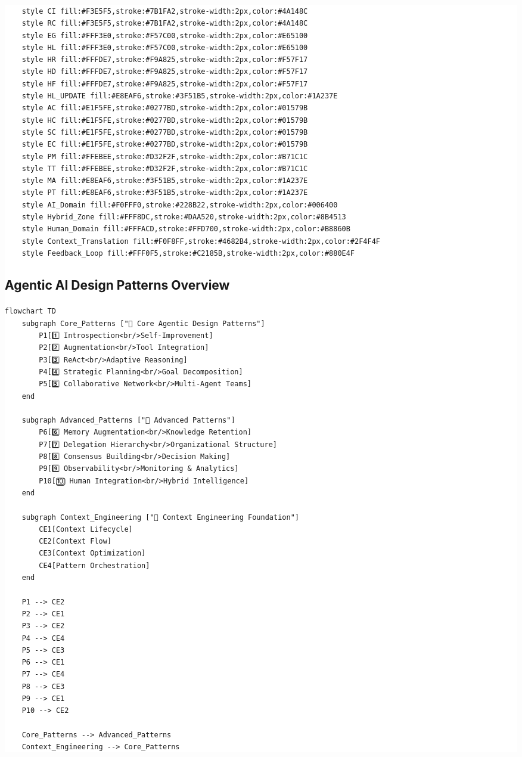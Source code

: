```mermaid
    style CI fill:#F3E5F5,stroke:#7B1FA2,stroke-width:2px,color:#4A148C
    style RC fill:#F3E5F5,stroke:#7B1FA2,stroke-width:2px,color:#4A148C
    style EG fill:#FFF3E0,stroke:#F57C00,stroke-width:2px,color:#E65100
    style HL fill:#FFF3E0,stroke:#F57C00,stroke-width:2px,color:#E65100
    style HR fill:#FFFDE7,stroke:#F9A825,stroke-width:2px,color:#F57F17
    style HD fill:#FFFDE7,stroke:#F9A825,stroke-width:2px,color:#F57F17
    style HF fill:#FFFDE7,stroke:#F9A825,stroke-width:2px,color:#F57F17
    style HL_UPDATE fill:#E8EAF6,stroke:#3F51B5,stroke-width:2px,color:#1A237E
    style AC fill:#E1F5FE,stroke:#0277BD,stroke-width:2px,color:#01579B
    style HC fill:#E1F5FE,stroke:#0277BD,stroke-width:2px,color:#01579B
    style SC fill:#E1F5FE,stroke:#0277BD,stroke-width:2px,color:#01579B
    style EC fill:#E1F5FE,stroke:#0277BD,stroke-width:2px,color:#01579B
    style PM fill:#FFEBEE,stroke:#D32F2F,stroke-width:2px,color:#B71C1C
    style TT fill:#FFEBEE,stroke:#D32F2F,stroke-width:2px,color:#B71C1C
    style MA fill:#E8EAF6,stroke:#3F51B5,stroke-width:2px,color:#1A237E
    style PT fill:#E8EAF6,stroke:#3F51B5,stroke-width:2px,color:#1A237E
    style AI_Domain fill:#F0FFF0,stroke:#228B22,stroke-width:2px,color:#006400
    style Hybrid_Zone fill:#FFF8DC,stroke:#DAA520,stroke-width:2px,color:#8B4513
    style Human_Domain fill:#FFFACD,stroke:#FFD700,stroke-width:2px,color:#B8860B
    style Context_Translation fill:#F0F8FF,stroke:#4682B4,stroke-width:2px,color:#2F4F4F
    style Feedback_Loop fill:#FFF0F5,stroke:#C2185B,stroke-width:2px,color:#880E4F
```

## Agentic AI Design Patterns Overview

```mermaid
flowchart TD
    subgraph Core_Patterns ["🎯 Core Agentic Design Patterns"]
        P1[1️⃣ Introspection<br/>Self-Improvement]
        P2[2️⃣ Augmentation<br/>Tool Integration]
        P3[3️⃣ ReAct<br/>Adaptive Reasoning]
        P4[4️⃣ Strategic Planning<br/>Goal Decomposition]
        P5[5️⃣ Collaborative Network<br/>Multi-Agent Teams]
    end
    
    subgraph Advanced_Patterns ["🚀 Advanced Patterns"]
        P6[6️⃣ Memory Augmentation<br/>Knowledge Retention]
        P7[7️⃣ Delegation Hierarchy<br/>Organizational Structure]
        P8[8️⃣ Consensus Building<br/>Decision Making]
        P9[9️⃣ Observability<br/>Monitoring & Analytics]
        P10[🔟 Human Integration<br/>Hybrid Intelligence]
    end
    
    subgraph Context_Engineering ["🔄 Context Engineering Foundation"]
        CE1[Context Lifecycle]
        CE2[Context Flow]
        CE3[Context Optimization]
        CE4[Pattern Orchestration]
    end
    
    P1 --> CE2
    P2 --> CE1
    P3 --> CE2
    P4 --> CE4
    P5 --> CE3
    P6 --> CE1
    P7 --> CE4
    P8 --> CE3
    P9 --> CE1
    P10 --> CE2
    
    Core_Patterns --> Advanced_Patterns
    Context_Engineering --> Core_Patterns
```